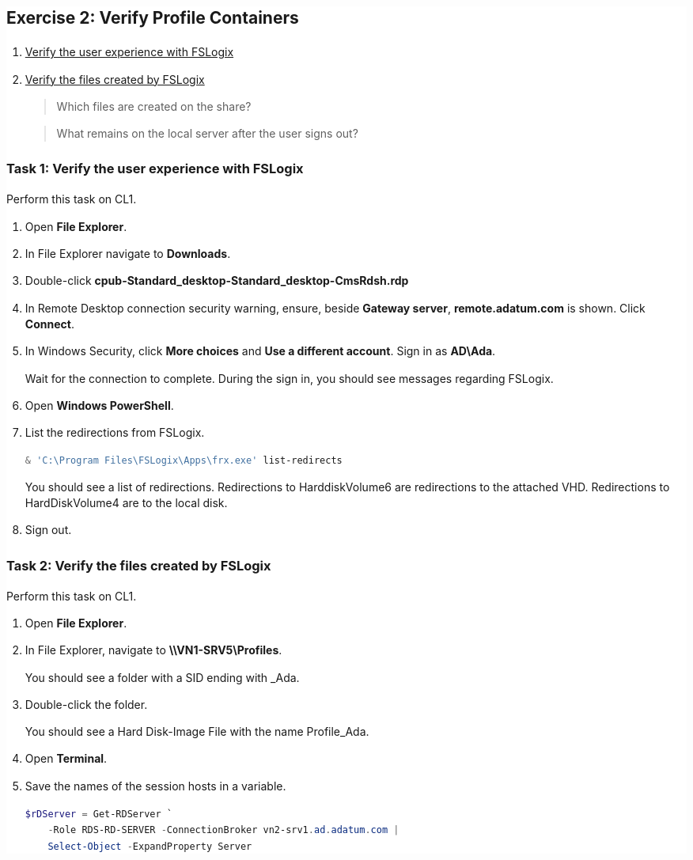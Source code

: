 ## Exercise 2: Verify Profile Containers

1. [Verify the user experience with FSLogix](#task-1-verify-the-user-experience-with-fslogix)
1. [Verify the files created by FSLogix](#task-2-verify-the-files-created-by-fslogix)

    > Which files are created on the share?

    > What remains on the local server after the user signs out?

### Task 1: Verify the user experience with FSLogix

Perform this task on CL1.

1. Open **File Explorer**.
1. In File Explorer navigate to **Downloads**.
1. Double-click **cpub-Standard_desktop-Standard_desktop-CmsRdsh.rdp**
1. In Remote Desktop connection security warning, ensure, beside **Gateway server**, **remote.adatum.com** is shown. Click **Connect**.
1. In Windows Security, click **More choices** and **Use a different account**. Sign in as **AD\Ada**.

    Wait for the connection to complete. During the sign in, you should see messages regarding FSLogix.

1. Open **Windows PowerShell**.
1. List the redirections from FSLogix.

    ````powershell
    & 'C:\Program Files\FSLogix\Apps\frx.exe' list-redirects
    ````

    You should see a list of redirections. Redirections to HarddiskVolume6 are redirections to the attached VHD. Redirections to HardDiskVolume4 are to the local disk.

1. Sign out.

### Task 2: Verify the files created by FSLogix

Perform this task on CL1.

1. Open **File Explorer**.
1. In File Explorer, navigate to **\\\\VN1-SRV5\\Profiles**.

    You should see a folder with a SID ending with _Ada.

1. Double-click the folder.

    You should see a Hard Disk-Image File with the name Profile_Ada.

1. Open **Terminal**.

1. Save the names of the session hosts in a variable.

    ````powershell
    $rDServer = Get-RDServer `
        -Role RDS-RD-SERVER -ConnectionBroker vn2-srv1.ad.adatum.com |
        Select-Object -ExpandProperty Server
    ````

